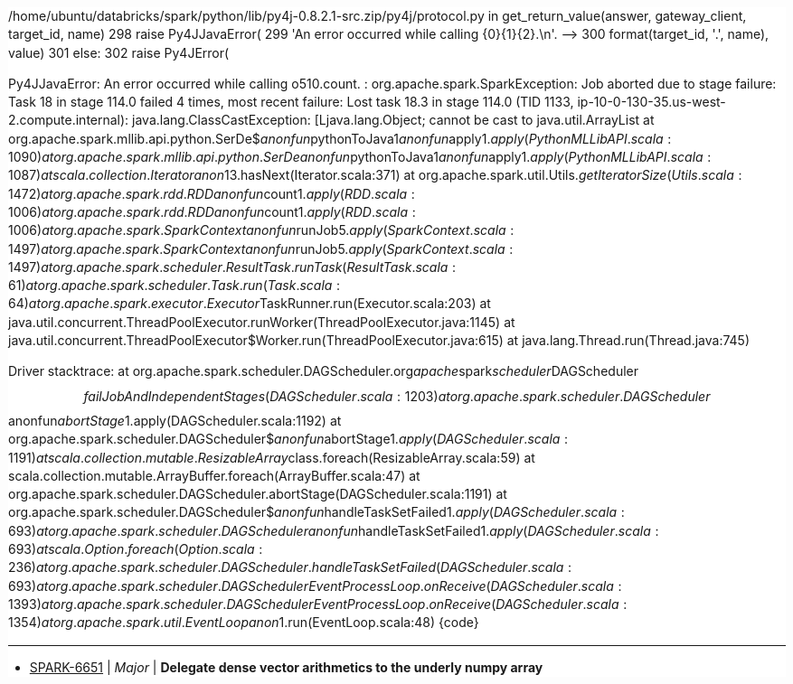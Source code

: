 /home/ubuntu/databricks/spark/python/lib/py4j-0.8.2.1-src.zip/py4j/protocol.py in get\_return\_value(answer, gateway\_client, target\_id, name)
    298                 raise Py4JJavaError(
    299                     'An error occurred while calling {0}{1}{2}.\n'.
--\> 300                     format(target\_id, '.', name), value)
    301             else:
    302                 raise Py4JError(

Py4JJavaError: An error occurred while calling o510.count.
: org.apache.spark.SparkException: Job aborted due to stage failure: Task 18 in stage 114.0 failed 4 times, most recent failure: Lost task 18.3 in stage 114.0 (TID 1133, ip-10-0-130-35.us-west-2.compute.internal): java.lang.ClassCastException: [Ljava.lang.Object; cannot be cast to java.util.ArrayList
	at org.apache.spark.mllib.api.python.SerDe$$anonfun$pythonToJava$1$$anonfun$apply$1.apply(PythonMLLibAPI.scala:1090)
	at org.apache.spark.mllib.api.python.SerDe$$anonfun$pythonToJava$1$$anonfun$apply$1.apply(PythonMLLibAPI.scala:1087)
	at scala.collection.Iterator$$anon$13.hasNext(Iterator.scala:371)
	at org.apache.spark.util.Utils$.getIteratorSize(Utils.scala:1472)
	at org.apache.spark.rdd.RDD$$anonfun$count$1.apply(RDD.scala:1006)
	at org.apache.spark.rdd.RDD$$anonfun$count$1.apply(RDD.scala:1006)
	at org.apache.spark.SparkContext$$anonfun$runJob$5.apply(SparkContext.scala:1497)
	at org.apache.spark.SparkContext$$anonfun$runJob$5.apply(SparkContext.scala:1497)
	at org.apache.spark.scheduler.ResultTask.runTask(ResultTask.scala:61)
	at org.apache.spark.scheduler.Task.run(Task.scala:64)
	at org.apache.spark.executor.Executor$TaskRunner.run(Executor.scala:203)
	at java.util.concurrent.ThreadPoolExecutor.runWorker(ThreadPoolExecutor.java:1145)
	at java.util.concurrent.ThreadPoolExecutor$Worker.run(ThreadPoolExecutor.java:615)
	at java.lang.Thread.run(Thread.java:745)

Driver stacktrace:
	at org.apache.spark.scheduler.DAGScheduler.org$apache$spark$scheduler$DAGScheduler$$failJobAndIndependentStages(DAGScheduler.scala:1203)
	at org.apache.spark.scheduler.DAGScheduler$$anonfun$abortStage$1.apply(DAGScheduler.scala:1192)
	at org.apache.spark.scheduler.DAGScheduler$$anonfun$abortStage$1.apply(DAGScheduler.scala:1191)
	at scala.collection.mutable.ResizableArray$class.foreach(ResizableArray.scala:59)
	at scala.collection.mutable.ArrayBuffer.foreach(ArrayBuffer.scala:47)
	at org.apache.spark.scheduler.DAGScheduler.abortStage(DAGScheduler.scala:1191)
	at org.apache.spark.scheduler.DAGScheduler$$anonfun$handleTaskSetFailed$1.apply(DAGScheduler.scala:693)
	at org.apache.spark.scheduler.DAGScheduler$$anonfun$handleTaskSetFailed$1.apply(DAGScheduler.scala:693)
	at scala.Option.foreach(Option.scala:236)
	at org.apache.spark.scheduler.DAGScheduler.handleTaskSetFailed(DAGScheduler.scala:693)
	at org.apache.spark.scheduler.DAGSchedulerEventProcessLoop.onReceive(DAGScheduler.scala:1393)
	at org.apache.spark.scheduler.DAGSchedulerEventProcessLoop.onReceive(DAGScheduler.scala:1354)
	at org.apache.spark.util.EventLoop$$anon$1.run(EventLoop.scala:48)
{code}


---

* [SPARK-6651](https://issues.apache.org/jira/browse/SPARK-6651) | *Major* | **Delegate dense vector arithmetics to the underly numpy array**

